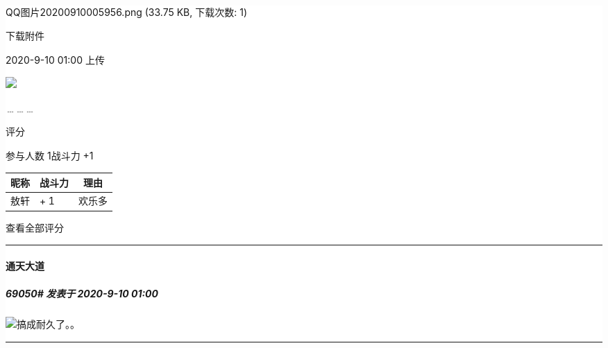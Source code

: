 




QQ图片20200910005956.png
(33.75 KB, 下载次数: 1)




下载附件


2020-9-10 01:00 上传









<img src="https://img.saraba1st.com/forum/202009/10/010021fqda0oq0xao9yldm.png" referrerpolicy="no-referrer">








﹍﹍﹍

评分





 参与人数 1战斗力 +1

|昵称|战斗力|理由|
|----|---|---|
| 敖轩| + 1|欢乐多|



查看全部评分






-----

####  通天大道  
##### 69050#       发表于 2020-9-10 01:00



<img src="https://static.saraba1st.com/image/smiley/face2017/067.png" referrerpolicy="no-referrer">搞成耐久了。。







-----
